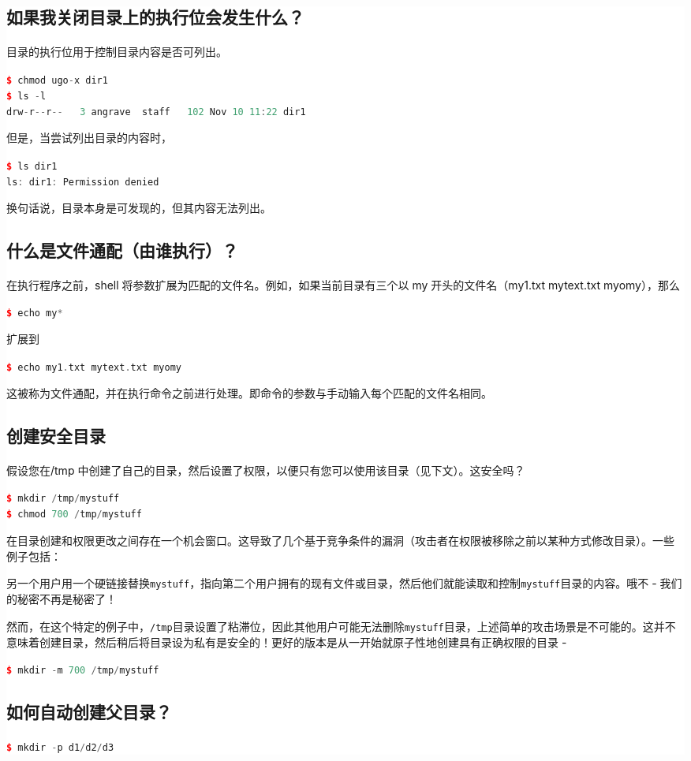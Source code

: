 ## 如果我关闭目录上的执行位会发生什么？

目录的执行位用于控制目录内容是否可列出。

```cpp
$ chmod ugo-x dir1
$ ls -l
drw-r--r--   3 angrave  staff   102 Nov 10 11:22 dir1 
```

但是，当尝试列出目录的内容时，

```cpp
$ ls dir1
ls: dir1: Permission denied 
```

换句话说，目录本身是可发现的，但其内容无法列出。

## 什么是文件通配（由谁执行）？

在执行程序之前，shell 将参数扩展为匹配的文件名。例如，如果当前目录有三个以 my 开头的文件名（my1.txt mytext.txt myomy），那么

```cpp
$ echo my* 
```

扩展到

```cpp
$ echo my1.txt mytext.txt myomy 
```

这被称为文件通配，并在执行命令之前进行处理。即命令的参数与手动输入每个匹配的文件名相同。

## 创建安全目录

假设您在/tmp 中创建了自己的目录，然后设置了权限，以便只有您可以使用该目录（见下文）。这安全吗？

```cpp
$ mkdir /tmp/mystuff
$ chmod 700 /tmp/mystuff 
```

在目录创建和权限更改之间存在一个机会窗口。这导致了几个基于竞争条件的漏洞（攻击者在权限被移除之前以某种方式修改目录）。一些例子包括：

另一个用户用一个硬链接替换`mystuff`，指向第二个用户拥有的现有文件或目录，然后他们就能读取和控制`mystuff`目录的内容。哦不 - 我们的秘密不再是秘密了！

然而，在这个特定的例子中，`/tmp`目录设置了粘滞位，因此其他用户可能无法删除`mystuff`目录，上述简单的攻击场景是不可能的。这并不意味着创建目录，然后稍后将目录设为私有是安全的！更好的版本是从一开始就原子性地创建具有正确权限的目录 -

```cpp
$ mkdir -m 700 /tmp/mystuff 
```

## 如何自动创建父目录？

```cpp
$ mkdir -p d1/d2/d3 
```
